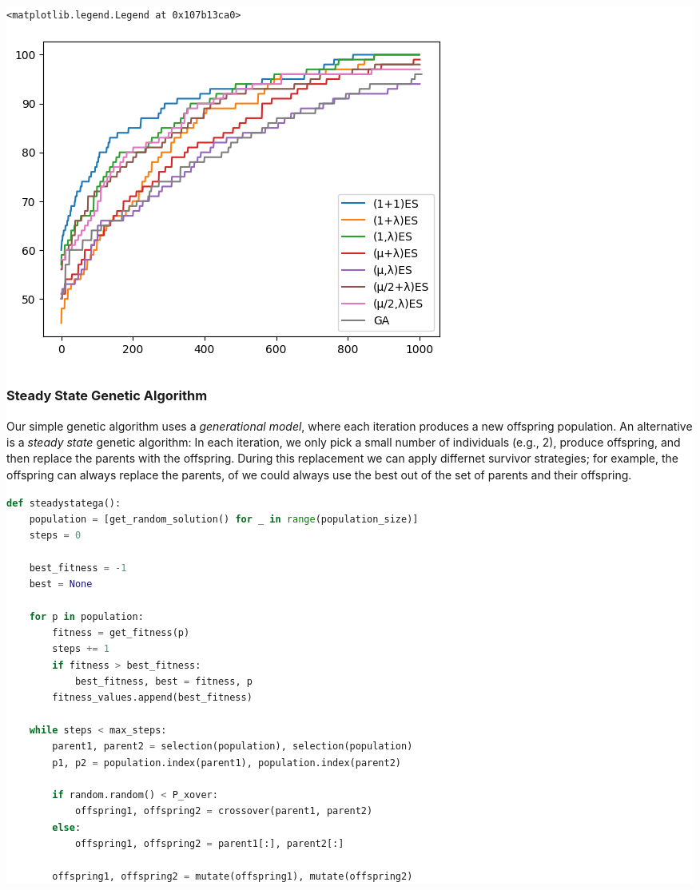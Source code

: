 


    <matplotlib.legend.Legend at 0x107b13ca0>




    
![png](2/output_59_1.png)
    


### Steady State Genetic Algorithm

Our simple genetic algorithm uses a _generational model_, where each iteration produces a new offspring population. An alternative is a _steady state_ genetic algorithm: In each iteration, we only pick a small number of individuals (e.g., 2), produce offspring, and then replace the parents with the offspring. During this replacement we can apply differnet survivor strategies; for example, the offspring can always replace the parents, of we could always use the best out of the set of parents and their offspring.


```python
def steadystatega():
    population = [get_random_solution() for _ in range(population_size)]
    steps = 0
    
    best_fitness = -1
    best = None

    for p in population:
        fitness = get_fitness(p)
        steps += 1
        if fitness > best_fitness:
            best_fitness, best = fitness, p
        fitness_values.append(best_fitness)

    while steps < max_steps:
        parent1, parent2 = selection(population), selection(population)        
        p1, p2 = population.index(parent1), population.index(parent2)

        if random.random() < P_xover:
            offspring1, offspring2 = crossover(parent1, parent2)
        else:
            offspring1, offspring2 = parent1[:], parent2[:]

        offspring1, offspring2 = mutate(offspring1), mutate(offspring2)
```